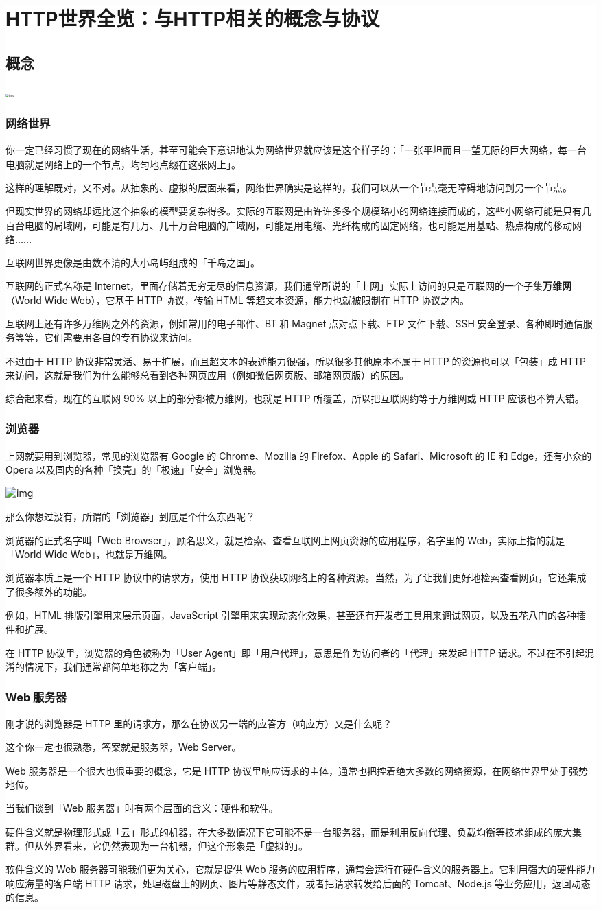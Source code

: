 # HTTP世界全览：与HTTP相关的概念与协议

## 概念

<img src="http://dean-imgsubmit.oss-cn-beijing.aliyuncs.com/img/5102fc33d04b59b36971a5e487779864.png" alt="img" style="zoom:33%;" />

### 网络世界

你一定已经习惯了现在的网络生活，甚至可能会下意识地认为网络世界就应该是这个样子的：「一张平坦而且一望无际的巨大网络，每一台电脑就是网络上的一个节点，均匀地点缀在这张网上」。

这样的理解既对，又不对。从抽象的、虚拟的层面来看，网络世界确实是这样的，我们可以从一个节点毫无障碍地访问到另一个节点。

但现实世界的网络却远比这个抽象的模型要复杂得多。实际的互联网是由许许多多个规模略小的网络连接而成的，这些小网络可能是只有几百台电脑的局域网，可能是有几万、几十万台电脑的广域网，可能是用电缆、光纤构成的固定网络，也可能是用基站、热点构成的移动网络……

互联网世界更像是由数不清的大小岛屿组成的「千岛之国」。

互联网的正式名称是 Internet，里面存储着无穷无尽的信息资源，我们通常所说的「上网」实际上访问的只是互联网的一个子集**万维网**（World Wide Web），它基于 HTTP 协议，传输 HTML 等超文本资源，能力也就被限制在 HTTP 协议之内。

互联网上还有许多万维网之外的资源，例如常用的电子邮件、BT 和 Magnet 点对点下载、FTP 文件下载、SSH 安全登录、各种即时通信服务等等，它们需要用各自的专有协议来访问。

不过由于 HTTP 协议非常灵活、易于扩展，而且超文本的表述能力很强，所以很多其他原本不属于 HTTP 的资源也可以「包装」成 HTTP 来访问，这就是我们为什么能够总看到各种网页应用（例如微信网页版、邮箱网页版）的原因。

综合起来看，现在的互联网 90% 以上的部分都被万维网，也就是 HTTP 所覆盖，所以把互联网约等于万维网或 HTTP 应该也不算大错。

### 浏览器

上网就要用到浏览器，常见的浏览器有 Google 的 Chrome、Mozilla 的 Firefox、Apple 的 Safari、Microsoft 的 IE 和 Edge，还有小众的 Opera 以及国内的各种「换壳」的「极速」「安全」浏览器。

![img](http://dean-imgsubmit.oss-cn-beijing.aliyuncs.com/img/613fffb6defee1735431dc5f89085d8b.png)

那么你想过没有，所谓的「浏览器」到底是个什么东西呢？

浏览器的正式名字叫「Web Browser」，顾名思义，就是检索、查看互联网上网页资源的应用程序，名字里的 Web，实际上指的就是「World Wide Web」，也就是万维网。

浏览器本质上是一个 HTTP 协议中的请求方，使用 HTTP 协议获取网络上的各种资源。当然，为了让我们更好地检索查看网页，它还集成了很多额外的功能。

例如，HTML 排版引擎用来展示页面，JavaScript 引擎用来实现动态化效果，甚至还有开发者工具用来调试网页，以及五花八门的各种插件和扩展。

在 HTTP 协议里，浏览器的角色被称为「User Agent」即「用户代理」，意思是作为访问者的「代理」来发起 HTTP 请求。不过在不引起混淆的情况下，我们通常都简单地称之为「客户端」。

### Web 服务器

刚才说的浏览器是 HTTP 里的请求方，那么在协议另一端的应答方（响应方）又是什么呢？

这个你一定也很熟悉，答案就是服务器，Web Server。

Web 服务器是一个很大也很重要的概念，它是 HTTP 协议里响应请求的主体，通常也把控着绝大多数的网络资源，在网络世界里处于强势地位。

当我们谈到「Web 服务器」时有两个层面的含义：硬件和软件。

硬件含义就是物理形式或「云」形式的机器，在大多数情况下它可能不是一台服务器，而是利用反向代理、负载均衡等技术组成的庞大集群。但从外界看来，它仍然表现为一台机器，但这个形象是「虚拟的」。

软件含义的 Web 服务器可能我们更为关心，它就是提供 Web 服务的应用程序，通常会运行在硬件含义的服务器上。它利用强大的硬件能力响应海量的客户端 HTTP 请求，处理磁盘上的网页、图片等静态文件，或者把请求转发给后面的 Tomcat、Node.js 等业务应用，返回动态的信息。
